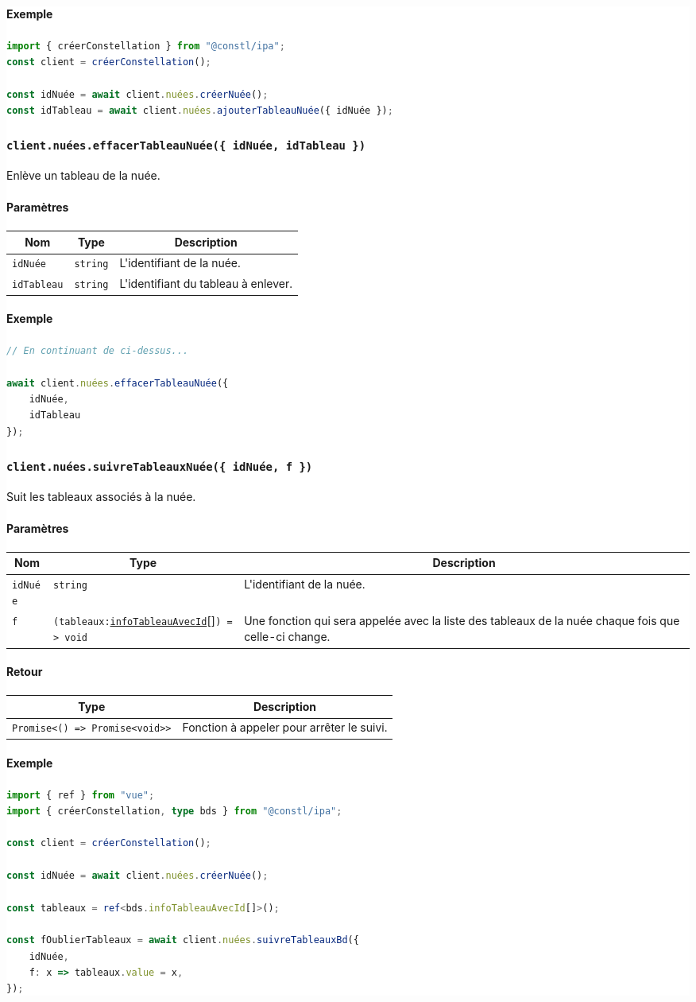 #### Exemple
```ts
import { créerConstellation } from "@constl/ipa";
const client = créerConstellation();

const idNuée = await client.nuées.créerNuée();
const idTableau = await client.nuées.ajouterTableauNuée({ idNuée });

```

### `client.nuées.effacerTableauNuée({ idNuée, idTableau })`
Enlève un tableau de la nuée.

#### Paramètres
| Nom | Type | Description |
| --- | ---- | ----------- |
| `idNuée` | `string` | L'identifiant de la nuée. |
| `idTableau` | `string` | L'identifiant du tableau à enlever. |

#### Exemple
```ts
// En continuant de ci-dessus...

await client.nuées.effacerTableauNuée({ 
    idNuée, 
    idTableau
});
```

### `client.nuées.suivreTableauxNuée({ idNuée, f })`
Suit les tableaux associés à la nuée.

#### Paramètres
| Nom | Type | Description |
| --- | ---- | ----------- |
| `idNuée` | `string` | L'identifiant de la nuée. |
| `f` | `(tableaux:`[`infoTableauAvecId`](#info-tableaux)[]`) => void` | Une fonction qui sera appelée avec la liste des tableaux de la nuée chaque fois que celle-ci change. |

#### Retour
| Type | Description |
| ---- | ----------- |
| `Promise<() => Promise<void>>` | Fonction à appeler pour arrêter le suivi. |


#### Exemple
```ts
import { ref } from "vue";
import { créerConstellation, type bds } from "@constl/ipa";

const client = créerConstellation();

const idNuée = await client.nuées.créerNuée();

const tableaux = ref<bds.infoTableauAvecId[]>();

const fOublierTableaux = await client.nuées.suivreTableauxBd({ 
    idNuée,
    f: x => tableaux.value = x,
});

```